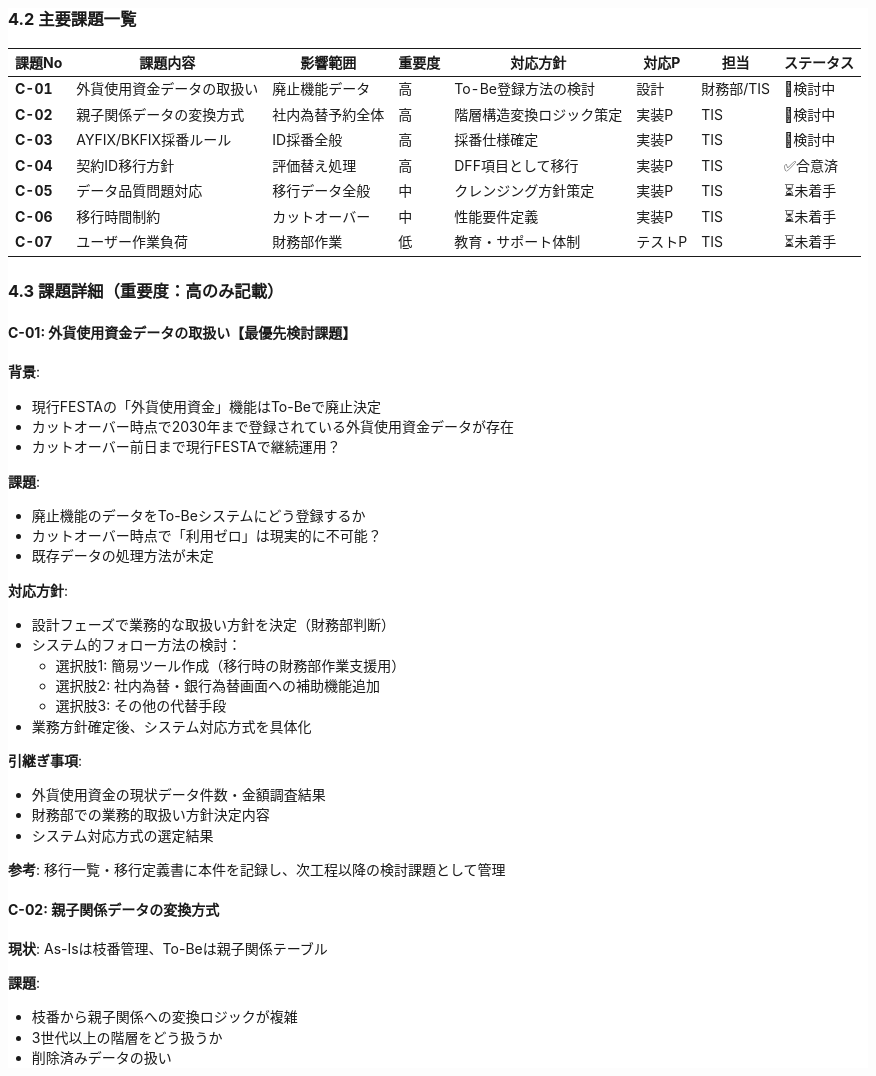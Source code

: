 ### 4.2 主要課題一覧

| 課題No | 課題内容 | 影響範囲 | 重要度 | 対応方針 | 対応P | 担当 | ステータス |
|-------|---------|---------|--------|---------|-------|------|-----------|
| **C-01** | 外貨使用資金データの取扱い | 廃止機能データ | 高 | To-Be登録方法の検討 | 設計 | 財務部/TIS | 🔄検討中 |
| **C-02** | 親子関係データの変換方式 | 社内為替予約全体 | 高 | 階層構造変換ロジック策定 | 実装P | TIS | 🔄検討中 |
| **C-03** | AYFIX/BKFIX採番ルール | ID採番全般 | 高 | 採番仕様確定 | 実装P | TIS | 🔄検討中 |
| **C-04** | 契約ID移行方針 | 評価替え処理 | 高 | DFF項目として移行 | 実装P | TIS | ✅合意済 |
| **C-05** | データ品質問題対応 | 移行データ全般 | 中 | クレンジング方針策定 | 実装P | TIS | ⏳未着手 |
| **C-06** | 移行時間制約 | カットオーバー | 中 | 性能要件定義 | 実装P | TIS | ⏳未着手 |
| **C-07** | ユーザー作業負荷 | 財務部作業 | 低 | 教育・サポート体制 | テストP | TIS | ⏳未着手 |

### 4.3 課題詳細（重要度：高のみ記載）

#### C-01: 外貨使用資金データの取扱い【最優先検討課題】

**背景**: 
- 現行FESTAの「外貨使用資金」機能はTo-Beで廃止決定
- カットオーバー時点で2030年まで登録されている外貨使用資金データが存在
- カットオーバー前日まで現行FESTAで継続運用？

**課題**:
- 廃止機能のデータをTo-Beシステムにどう登録するか
- カットオーバー時点で「利用ゼロ」は現実的に不可能？
- 既存データの処理方法が未定

**対応方針**:
- 設計フェーズで業務的な取扱い方針を決定（財務部判断）
- システム的フォロー方法の検討：
  - 選択肢1: 簡易ツール作成（移行時の財務部作業支援用）
  - 選択肢2: 社内為替・銀行為替画面への補助機能追加
  - 選択肢3: その他の代替手段
- 業務方針確定後、システム対応方式を具体化

**引継ぎ事項**:
- 外貨使用資金の現状データ件数・金額調査結果
- 財務部での業務的取扱い方針決定内容
- システム対応方式の選定結果

**参考**: 移行一覧・移行定義書に本件を記録し、次工程以降の検討課題として管理

#### C-02: 親子関係データの変換方式

**現状**: As-Isは枝番管理、To-Beは親子関係テーブル

**課題**:
- 枝番から親子関係への変換ロジックが複雑
- 3世代以上の階層をどう扱うか
- 削除済みデータの扱い
